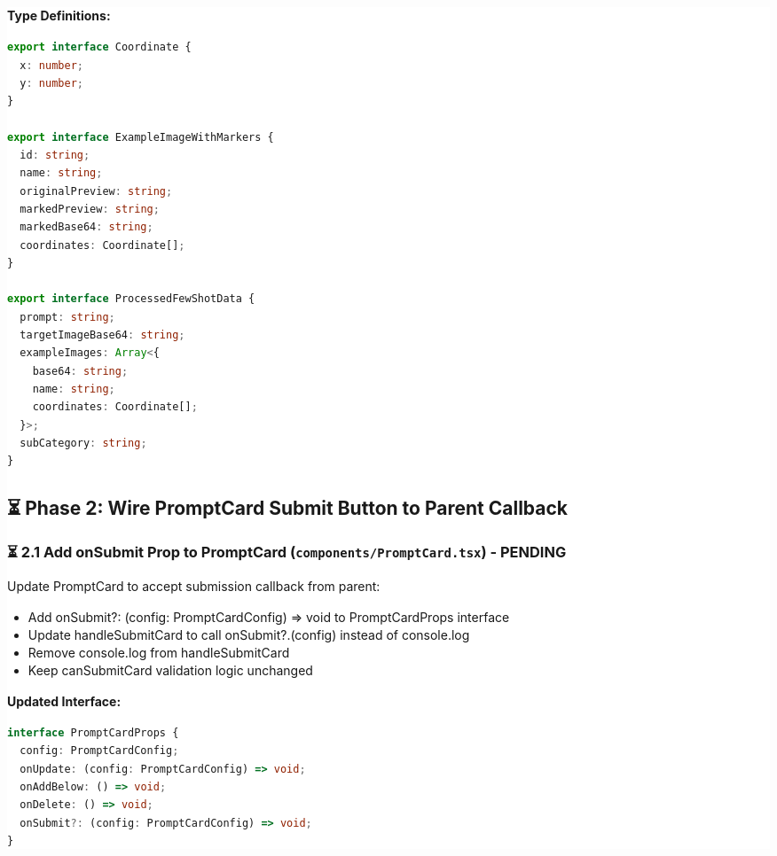 **Type Definitions:**

```typescript
export interface Coordinate {
  x: number;
  y: number;
}

export interface ExampleImageWithMarkers {
  id: string;
  name: string;
  originalPreview: string;
  markedPreview: string;
  markedBase64: string;
  coordinates: Coordinate[];
}

export interface ProcessedFewShotData {
  prompt: string;
  targetImageBase64: string;
  exampleImages: Array<{
    base64: string;
    name: string;
    coordinates: Coordinate[];
  }>;
  subCategory: string;
}
```

## ⏳ Phase 2: Wire PromptCard Submit Button to Parent Callback

### ⏳ 2.1 Add onSubmit Prop to PromptCard (`components/PromptCard.tsx`) - PENDING

Update PromptCard to accept submission callback from parent:

- Add onSubmit?: (config: PromptCardConfig) => void to PromptCardProps interface
- Update handleSubmitCard to call onSubmit?.(config) instead of console.log
- Remove console.log from handleSubmitCard
- Keep canSubmitCard validation logic unchanged

**Updated Interface:**

```typescript
interface PromptCardProps {
  config: PromptCardConfig;
  onUpdate: (config: PromptCardConfig) => void;
  onAddBelow: () => void;
  onDelete: () => void;
  onSubmit?: (config: PromptCardConfig) => void;
}
```
